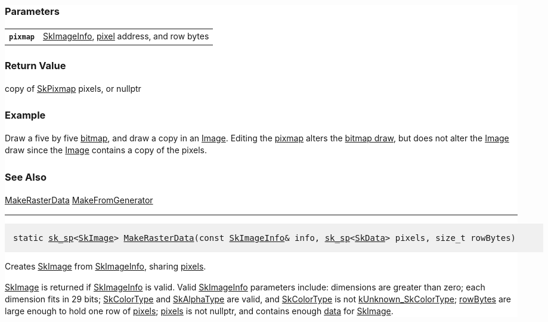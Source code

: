 ### Parameters

<table>  <tr>    <td><a name='SkImage_MakeRasterCopy_pixmap'><code><strong>pixmap</strong></code></a></td>
    <td><a href='SkImageInfo_Reference#SkImageInfo'>SkImageInfo</a>, <a href='undocumented#Pixel'>pixel</a> address, and row bytes</td>
  </tr>
</table>

### Return Value

copy of <a href='SkPixmap_Reference#SkPixmap'>SkPixmap</a> pixels, or nullptr

### Example

<div><fiddle-embed name="513afec5795a9504ebf6af5373d16b6b"><div>Draw a five by five <a href='SkBitmap_Reference#Bitmap'>bitmap</a>, and draw a copy in an <a href='SkImage_Reference#Image'>Image</a>. Editing the <a href='#SkImage_MakeRasterCopy_pixmap'>pixmap</a>
alters the  <a href='SkBitmap_Reference#Bitmap_Draw'>bitmap draw</a>, but does not alter the <a href='SkImage_Reference#Image'>Image</a> draw since the <a href='SkImage_Reference#Image'>Image</a>
contains a copy of the pixels.
</div></fiddle-embed></div>

### See Also

<a href='#SkImage_MakeRasterData'>MakeRasterData</a> <a href='#SkImage_MakeFromGenerator'>MakeFromGenerator</a>

<a name='SkImage_MakeRasterData'></a>

---

<pre style="padding: 1em 1em 1em 1em; width: 62.5em;background-color: #f0f0f0">
static <a href='undocumented#sk_sp'>sk_sp</a>&lt;<a href='SkImage_Reference#SkImage'>SkImage</a>&gt; <a href='#SkImage_MakeRasterData'>MakeRasterData</a>(const <a href='SkImageInfo_Reference#SkImageInfo'>SkImageInfo</a>& info, <a href='undocumented#sk_sp'>sk_sp</a>&lt;<a href='undocumented#SkData'>SkData</a>&gt; pixels, size_t rowBytes)
</pre>

Creates <a href='SkImage_Reference#SkImage'>SkImage</a> from <a href='SkImageInfo_Reference#SkImageInfo'>SkImageInfo</a>, sharing <a href='#SkImage_MakeRasterData_pixels'>pixels</a>.

<a href='SkImage_Reference#SkImage'>SkImage</a> is returned if <a href='SkImageInfo_Reference#SkImageInfo'>SkImageInfo</a> is valid. Valid <a href='SkImageInfo_Reference#SkImageInfo'>SkImageInfo</a> parameters include:
dimensions are greater than zero;
each dimension fits in 29 bits;
<a href='SkImageInfo_Reference#SkColorType'>SkColorType</a> and <a href='SkImageInfo_Reference#SkAlphaType'>SkAlphaType</a> are valid, and <a href='SkImageInfo_Reference#SkColorType'>SkColorType</a> is not <a href='SkImageInfo_Reference#kUnknown_SkColorType'>kUnknown_SkColorType</a>;
<a href='#SkImage_MakeRasterData_rowBytes'>rowBytes</a> are large enough to hold one row of <a href='#SkImage_MakeRasterData_pixels'>pixels</a>;
<a href='#SkImage_MakeRasterData_pixels'>pixels</a> is not nullptr, and contains enough <a href='undocumented#Data'>data</a> for <a href='SkImage_Reference#SkImage'>SkImage</a>.
